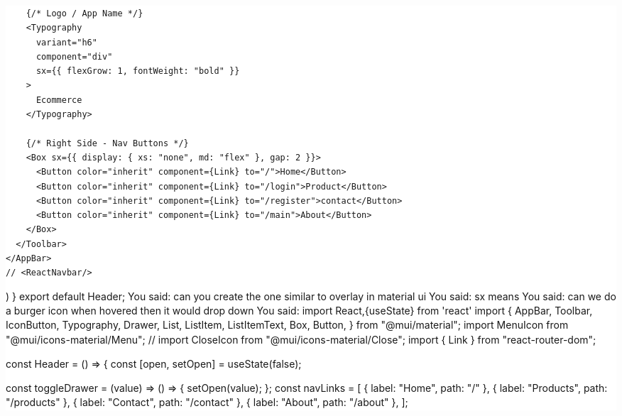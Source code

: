         {/* Logo / App Name */}
        <Typography
          variant="h6"
          component="div"
          sx={{ flexGrow: 1, fontWeight: "bold" }}
        >
          Ecommerce
        </Typography>

        {/* Right Side - Nav Buttons */}
        <Box sx={{ display: { xs: "none", md: "flex" }, gap: 2 }}>
          <Button color="inherit" component={Link} to="/">Home</Button>
          <Button color="inherit" component={Link} to="/login">Product</Button>
          <Button color="inherit" component={Link} to="/register">contact</Button>
          <Button color="inherit" component={Link} to="/main">About</Button>
        </Box>
      </Toolbar>
    </AppBar>
    // <ReactNavbar/>
  )
}
export default Header;
You said:
can you create the one similar to overlay in material ui
You said:
sx means
You said:
can we do a burger icon when hovered then it would drop down
You said:
import React,{useState} from 'react'
import {
  AppBar,
  Toolbar,
  IconButton,
  Typography,
  Drawer,
  List,
  ListItem,
  ListItemText,
  Box,
  Button,
} from "@mui/material";
import MenuIcon from "@mui/icons-material/Menu";
// import CloseIcon from "@mui/icons-material/Close";
import { Link } from "react-router-dom";


const Header = () => {
  const [open, setOpen] = useState(false);

  const toggleDrawer = (value) => () => {
    setOpen(value);
  };
  const navLinks = [
    { label: "Home", path: "/" },
    { label: "Products", path: "/products" },
    { label: "Contact", path: "/contact" },
    { label: "About", path: "/about" },
  ];


  [theme.breakpoints.up('sm')]: {